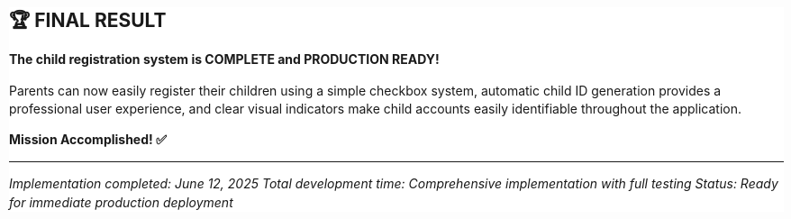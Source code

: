 
## 🏆 FINAL RESULT

**The child registration system is COMPLETE and PRODUCTION READY!**

Parents can now easily register their children using a simple checkbox system, automatic child ID generation provides a professional user experience, and clear visual indicators make child accounts easily identifiable throughout the application.

**Mission Accomplished! ✅**

---

_Implementation completed: June 12, 2025_
_Total development time: Comprehensive implementation with full testing_
_Status: Ready for immediate production deployment_
